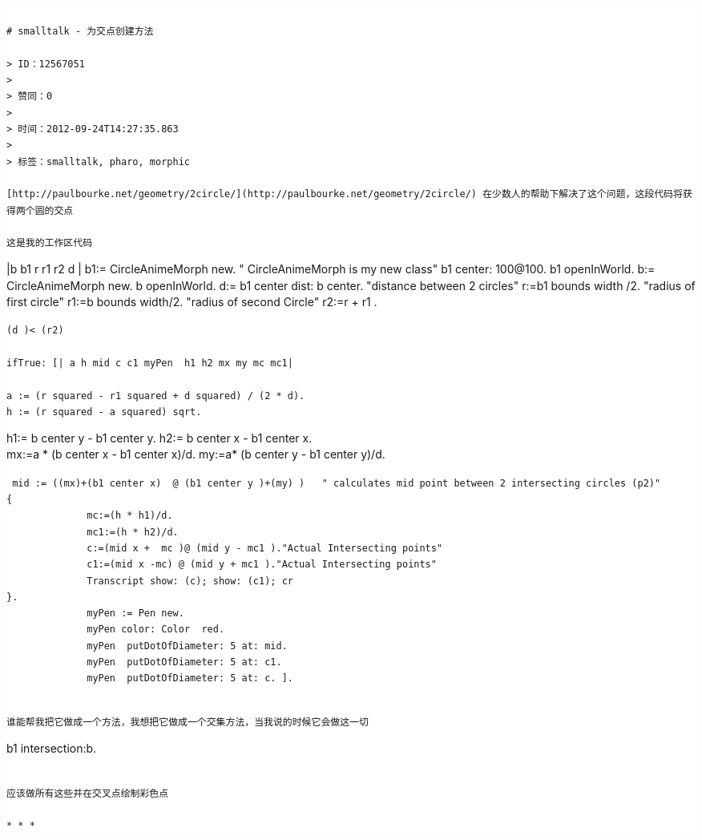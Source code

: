 ```

# smalltalk - 为交点创建方法

> ID：12567051
> 
> 赞同：0
> 
> 时间：2012-09-24T14:27:35.863
> 
> 标签：smalltalk, pharo, morphic

[http://paulbourke.net/geometry/2circle/](http://paulbourke.net/geometry/2circle/) 在少数人的帮助下解决了这个问题，这段代码将获得两个圆的交点

这是我的工作区代码

```
 |b b1 r r1 r2 d |
    b1:= CircleAnimeMorph  new.   " CircleAnimeMorph is my new   class"
    b1 center: 100@100.
    b1 openInWorld.
    b:= CircleAnimeMorph  new.
    b openInWorld.
    d:=  b1 center dist: b center. "distance between 2 circles"
    r:=b1 bounds  width /2\.  "radius of first circle"
    r1:=b bounds width/2\. "radius of second Circle"
    r2:=r + r1 .

    (d )< (r2)

    ifTrue: [| a h mid c c1 myPen  h1 h2 mx my mc mc1|

    a := (r squared - r1 squared + d squared) / (2 * d).
    h := (r squared - a squared) sqrt.
   h1:= b center y - b1 center y.
   h2:= b center x - b1 center x.  
  mx:=a * (b center x - b1 center x)/d.
  my:=a* (b center y  -   b1 center y)/d.

     mid := ((mx)+(b1 center x)  @ (b1 center y )+(my) )   " calculates mid point between 2 intersecting circles (p2)"
    {  
                  mc:=(h * h1)/d.
                  mc1:=(h * h2)/d.
                  c:=(mid x +  mc )@ (mid y - mc1 )."Actual Intersecting points"
                  c1:=(mid x -mc) @ (mid y + mc1 )."Actual Intersecting points"
                  Transcript show: (c); show: (c1); cr
    }.
                  myPen := Pen new.
                  myPen color: Color  red.
                  myPen  putDotOfDiameter: 5 at: mid.
                  myPen  putDotOfDiameter: 5 at: c1.
                  myPen  putDotOfDiameter: 5 at: c. ]. 
```

谁能帮我把它做成一个方法，我想把它做成一个交集方法，当我说的时候它会做这一切

```
 b1 intersection:b. 
```

应该做所有这些并在交叉点绘制彩色点

* * *

```